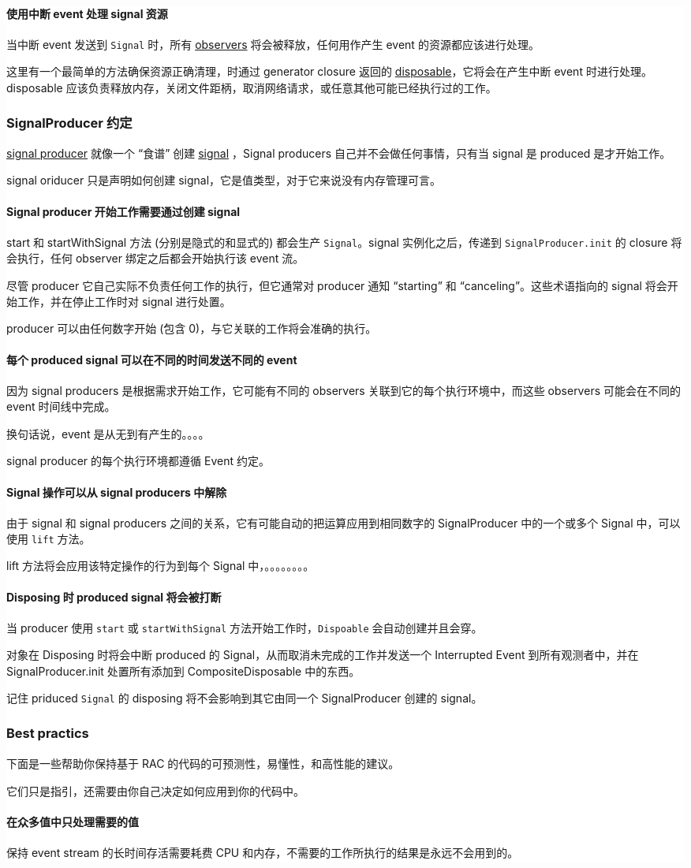 #### 使用中断 event 处理 signal 资源

当中断 event 发送到 `Signal` 时，所有 [observers]() 将会被释放，任何用作产生 event 的资源都应该进行处理。

这里有一个最简单的方法确保资源正确清理，时通过 generator closure 返回的 [disposable]()，它将会在产生中断 event 时进行处理。disposable 应该负责释放内存，关闭文件距柄，取消网络请求，或任意其他可能已经执行过的工作。


### SignalProducer 约定

[signal producer]() 就像一个 “食谱” 创建 [signal]() ，Signal producers 自己并不会做任何事情，只有当 signal 是 produced 是才开始工作。

signal oriducer 只是声明如何创建 signal，它是值类型，对于它来说没有内存管理可言。

#### Signal producer 开始工作需要通过创建 signal

start 和 startWithSignal 方法 (分别是隐式的和显式的) 都会生产 `Signal`。signal 实例化之后，传递到 `SignalProducer.init` 的 closure 将会执行，任何 observer 绑定之后都会开始执行该 event 流。

尽管 producer 它自己实际不负责任何工作的执行，但它通常对 producer 通知 “starting” 和 “canceling”。这些术语指向的 signal 将会开始工作，并在停止工作时对 signal 进行处置。

producer 可以由任何数字开始 (包含 0)，与它关联的工作将会准确的执行。

#### 每个 produced signal 可以在不同的时间发送不同的 event

因为 signal producers 是根据需求开始工作，它可能有不同的 observers 关联到它的每个执行环境中，而这些 observers 可能会在不同的 event 时间线中完成。

换句话说，event 是从无到有产生的。。。。

signal producer 的每个执行环境都遵循 Event 约定。

#### Signal 操作可以从 signal producers 中解除

由于 signal 和 signal producers 之间的关系，它有可能自动的把运算应用到相同数字的 SignalProducer 中的一个或多个 Signal 中，可以使用 `lift` 方法。

lift 方法将会应用该特定操作的行为到每个 Signal 中，。。。。。。。。

#### Disposing 时 produced signal 将会被打断

当 producer 使用 `start` 或 `startWithSignal` 方法开始工作时，`Dispoable` 会自动创建并且会穿。

对象在 Disposing 时将会中断 produced 的 Signal，从而取消未完成的工作并发送一个 Interrupted Event 到所有观测者中，并在 SignalProducer.init 处置所有添加到 CompositeDisposable 中的东西。

记住 priduced `Signal` 的 disposing 将不会影响到其它由同一个 SignalProducer 创建的 signal。

### Best practics

下面是一些帮助你保持基于 RAC 的代码的可预测性，易懂性，和高性能的建议。

它们只是指引，还需要由你自己决定如何应用到你的代码中。

#### 在众多值中只处理需要的值

保持 event stream 的长时间存活需要耗费 CPU 和内存，不需要的工作所执行的结果是永远不会用到的。
